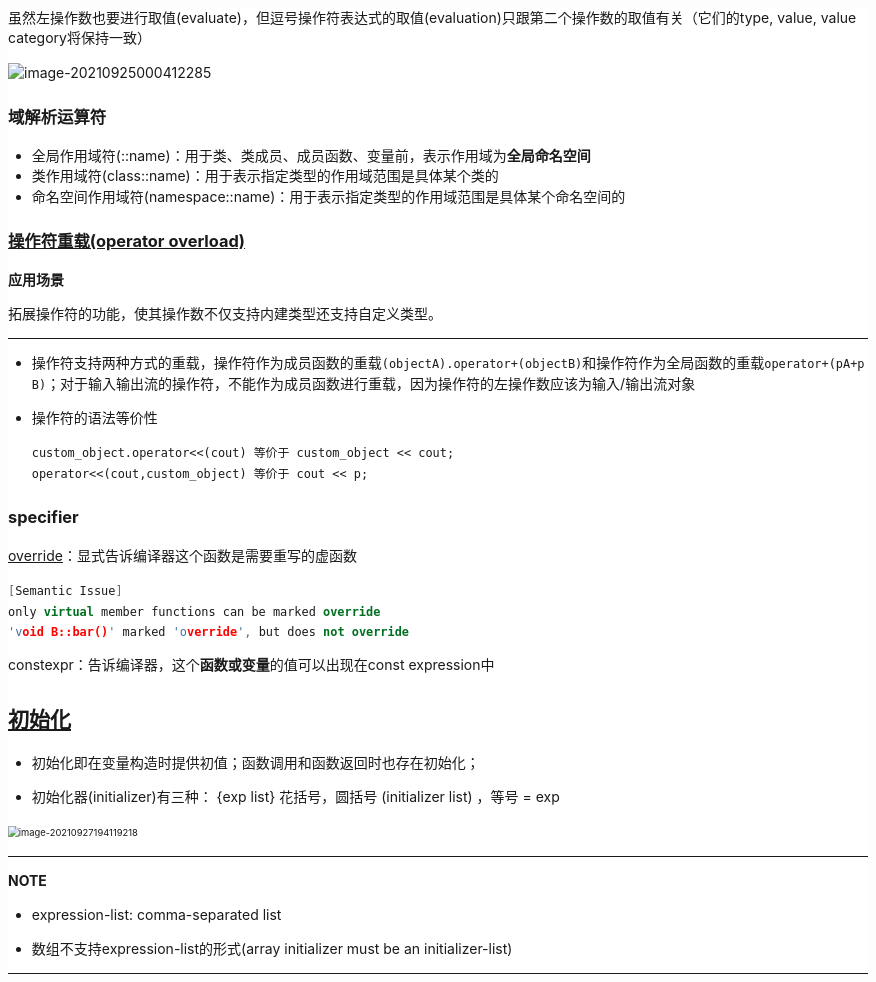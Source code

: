 虽然左操作数也要进行取值(evaluate)，但逗号操作符表达式的取值(evaluation)只跟第二个操作数的取值有关（它们的type, value, value category将保持一致）

![image-20210925000412285](https://natsu-akatsuki.oss-cn-guangzhou.aliyuncs.com/img/image-20210925000412285.png)

### 域解析运算符

- 全局作用域符(::name)：用于类、类成员、成员函数、变量前，表示作用域为**全局命名空间**
- 类作用域符(class::name)：用于表示指定类型的作用域范围是具体某个类的
- 命名空间作用域符(namespace::name)：用于表示指定类型的作用域范围是具体某个命名空间的

### [操作符重载(operator overload)](https://en.cppreference.com/w/cpp/language/operators)

**应用场景**

拓展操作符的功能，使其操作数不仅支持内建类型还支持自定义类型。

---

- 操作符支持两种方式的重载，操作符作为成员函数的重载`(objectA).operator+(objectB)`和操作符作为全局函数的重载`operator+(pA+pB)`；对于输入输出流的操作符，不能作为成员函数进行重载，因为操作符的左操作数应该为输入/输出流对象

- 操作符的语法等价性

    ``` plain
    custom_object.operator<<(cout) 等价于 custom_object << cout;
    operator<<(cout,custom_object) 等价于 cout << p;
    ```

### specifier

[override](https://en.cppreference.com/w/cpp/language/override)：显式告诉编译器这个函数是需要重写的虚函数

```c++
[Semantic Issue]
only virtual member functions can be marked override 
'void B::bar()' marked 'override', but does not override   
```

constexpr：告诉编译器，这个**函数或变量**的值可以出现在const expression中

## [初始化](https://en.cppreference.com/w/cpp/language/initialization)

- 初始化即在变量构造时提供初值；函数调用和函数返回时也存在初始化；

- 初始化器(initializer)有三种： {exp list} 花括号，圆括号 (initializer list) ，等号  = exp

<img src="https://natsu-akatsuki.oss-cn-guangzhou.aliyuncs.com/img/image-20210927194119218.png" alt="image-20210927194119218" style="zoom:67%;" />

---

**NOTE**

- expression-list: comma-separated list

- 数组不支持expression-list的形式(array initializer must be an initializer-list)

---